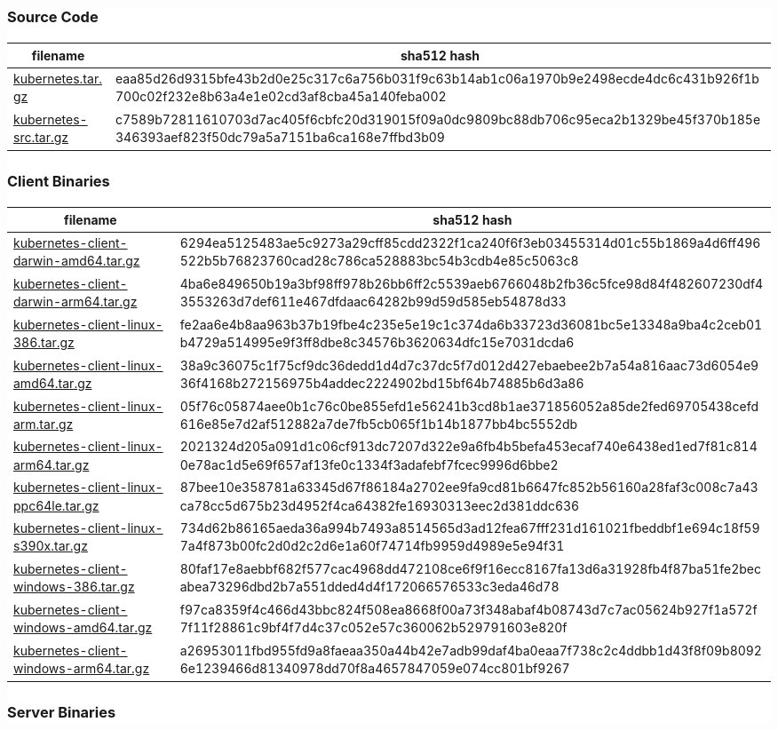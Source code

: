 

### Source Code

filename | sha512 hash
-------- | -----------
[kubernetes.tar.gz](https://dl.k8s.io/v1.32.0-rc.0/kubernetes.tar.gz) | eaa85d26d9315bfe43b2d0e25c317c6a756b031f9c63b14ab1c06a1970b9e2498ecde4dc6c431b926f1b700c02f232e8b63a4e1e02cd3af8cba45a140feba002
[kubernetes-src.tar.gz](https://dl.k8s.io/v1.32.0-rc.0/kubernetes-src.tar.gz) | c7589b72811610703d7ac405f6cbfc20d319015f09a0dc9809bc88db706c95eca2b1329be45f370b185e346393aef823f50dc79a5a7151ba6ca168e7ffbd3b09

### Client Binaries

filename | sha512 hash
-------- | -----------
[kubernetes-client-darwin-amd64.tar.gz](https://dl.k8s.io/v1.32.0-rc.0/kubernetes-client-darwin-amd64.tar.gz) | 6294ea5125483ae5c9273a29cff85cdd2322f1ca240f6f3eb03455314d01c55b1869a4d6ff496522b5b76823760cad28c786ca528883bc54b3cdb4e85c5063c8
[kubernetes-client-darwin-arm64.tar.gz](https://dl.k8s.io/v1.32.0-rc.0/kubernetes-client-darwin-arm64.tar.gz) | 4ba6e849650b19a3bf98ff978b26bb6ff2c5539aeb6766048b2fb36c5fce98d84f482607230df43553263d7def611e467dfdaac64282b99d59d585eb54878d33
[kubernetes-client-linux-386.tar.gz](https://dl.k8s.io/v1.32.0-rc.0/kubernetes-client-linux-386.tar.gz) | fe2aa6e4b8aa963b37b19fbe4c235e5e19c1c374da6b33723d36081bc5e13348a9ba4c2ceb01b4729a514995e9f3ff8dbe8c34576b3620634dfc15e7031dcda6
[kubernetes-client-linux-amd64.tar.gz](https://dl.k8s.io/v1.32.0-rc.0/kubernetes-client-linux-amd64.tar.gz) | 38a9c36075c1f75cf9dc36dedd1d4d7c37dc5f7d012d427ebaebee2b7a54a816aac73d6054e936f4168b272156975b4addec2224902bd15bf64b74885b6d3a86
[kubernetes-client-linux-arm.tar.gz](https://dl.k8s.io/v1.32.0-rc.0/kubernetes-client-linux-arm.tar.gz) | 05f76c05874aee0b1c76c0be855efd1e56241b3cd8b1ae371856052a85de2fed69705438cefd616e85e7d2af512882a7de7fb5cb065f1b14b1877bb4bc5552db
[kubernetes-client-linux-arm64.tar.gz](https://dl.k8s.io/v1.32.0-rc.0/kubernetes-client-linux-arm64.tar.gz) | 2021324d205a091d1c06cf913dc7207d322e9a6fb4b5befa453ecaf740e6438ed1ed7f81c8140e78ac1d5e69f657af13fe0c1334f3adafebf7fcec9996d6bbe2
[kubernetes-client-linux-ppc64le.tar.gz](https://dl.k8s.io/v1.32.0-rc.0/kubernetes-client-linux-ppc64le.tar.gz) | 87bee10e358781a63345d67f86184a2702ee9fa9cd81b6647fc852b56160a28faf3c008c7a43ca78cc5d675b23d4952f4ca64382fe16930313eec2d381ddc636
[kubernetes-client-linux-s390x.tar.gz](https://dl.k8s.io/v1.32.0-rc.0/kubernetes-client-linux-s390x.tar.gz) | 734d62b86165aeda36a994b7493a8514565d3ad12fea67fff231d161021fbeddbf1e694c18f597a4f873b00fc2d0d2c2d6e1a60f74714fb9959d4989e5e94f31
[kubernetes-client-windows-386.tar.gz](https://dl.k8s.io/v1.32.0-rc.0/kubernetes-client-windows-386.tar.gz) | 80faf17e8aebbf682f577cac4968dd472108ce6f9f16ecc8167fa13d6a31928fb4f87ba51fe2becabea73296dbd2b7a551dded4d4f172066576533c3eda46d78
[kubernetes-client-windows-amd64.tar.gz](https://dl.k8s.io/v1.32.0-rc.0/kubernetes-client-windows-amd64.tar.gz) | f97ca8359f4c466d43bbc824f508ea8668f00a73f348abaf4b08743d7c7ac05624b927f1a572f7f11f28861c9bf4f7d4c37c052e57c360062b529791603e820f
[kubernetes-client-windows-arm64.tar.gz](https://dl.k8s.io/v1.32.0-rc.0/kubernetes-client-windows-arm64.tar.gz) | a26953011fbd955fd9a8faeaa350a44b42e7adb99daf4ba0eaa7f738c2c4ddbb1d43f8f09b80926e1239466d81340978dd70f8a4657847059e074cc801bf9267

### Server Binaries

